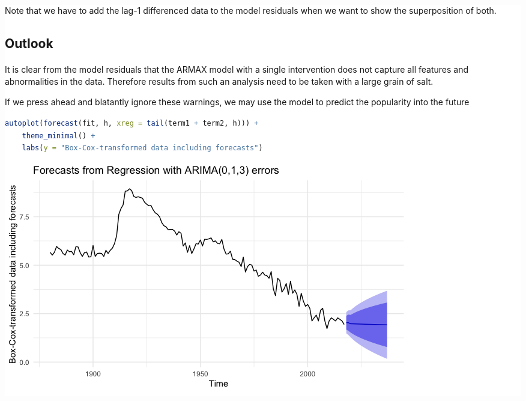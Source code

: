 Note that we have to add the lag-1 differenced data to the model residuals when we want to show the superposition of both.

## Outlook

It is clear from the model residuals that the ARMAX model with a single intervention does not capture all features and abnormalities in the data. Therefore results from such an analysis need to be taken with a large grain of salt.

If we press ahead and blatantly ignore these warnings, we may use the model to predict the popularity into the future

```r
autoplot(forecast(fit, h, xreg = tail(term1 + term2, h))) +
    theme_minimal() +
    labs(y = "Box-Cox-transformed data including forecasts")
```

![](baby_names_files/figure-html/forecast-1.png)
